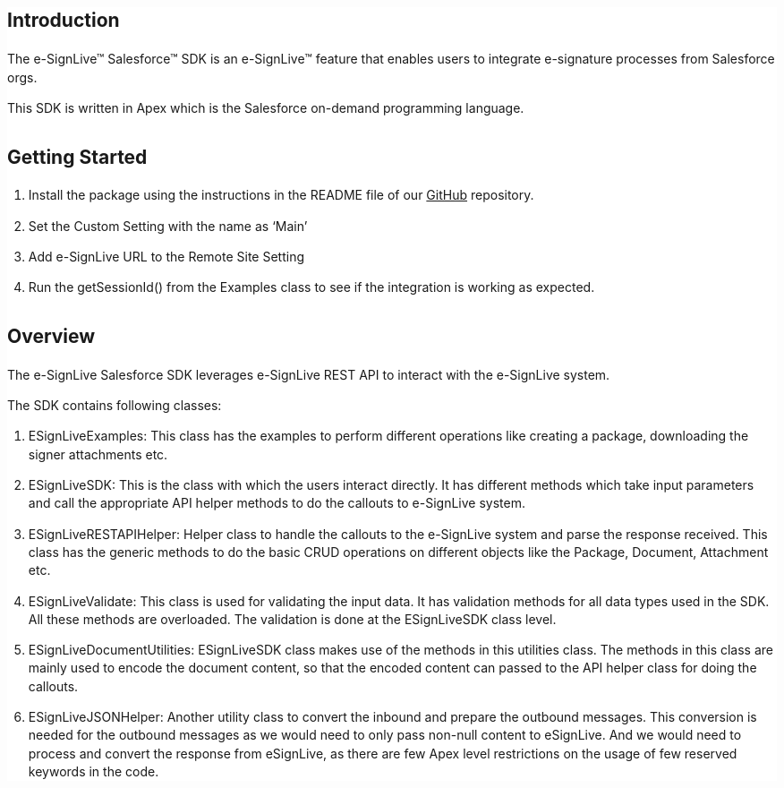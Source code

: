 **Introduction**
----------------

The e-SignLive™ Salesforce™ SDK is an e-SignLive™ feature that enables
users to integrate e-signature processes from Salesforce orgs.

This SDK is written in Apex which is the Salesforce on-demand
programming language.

**Getting Started**
-------------------

1.  Install the package using the instructions in the README file of our
    [GitHub](https://github.com/KadenceCollective/esignlive-apex-sdk) repository.

2.  Set the Custom Setting with the name as ‘Main’

3.  Add e-SignLive URL to the Remote Site Setting

4.  Run the getSessionId() from the Examples class to see if the
    integration is working as expected.

**Overview**
------------

The e-SignLive Salesforce SDK leverages e-SignLive REST API to interact
with the e-SignLive system.

The SDK contains following classes:

1.  ESignLiveExamples: This class has the examples to perform different
    operations like creating a package, downloading the signer
    attachments etc.

2.  ESignLiveSDK: This is the class with which the users
    interact directly. It has different methods which take input
    parameters and call the appropriate API helper methods to do the
    callouts to e-SignLive system.

3.  ESignLiveRESTAPIHelper: Helper class to handle the callouts to the
    e-SignLive system and parse the response received. This class has
    the generic methods to do the basic CRUD operations on different
    objects like the Package, Document, Attachment etc.

4.  ESignLiveValidate: This class is used for validating the input data.
    It has validation methods for all data types used in the SDK. All
    these methods are overloaded. The validation is done at the
    ESignLiveSDK class level.

5.  ESignLiveDocumentUtilities: ESignLiveSDK class makes use of the
    methods in this utilities class. The methods in this class are
    mainly used to encode the document content, so that the encoded
    content can passed to the API helper class for doing the callouts.

6.  ESignLiveJSONHelper: Another utility class to convert the inbound
    and prepare the outbound messages. This conversion is needed for the
    outbound messages as we would need to only pass non-null content
    to eSignLive. And we would need to process and convert the response
    from eSignLive, as there are few Apex level restrictions on the
    usage of few reserved keywords in the code.
